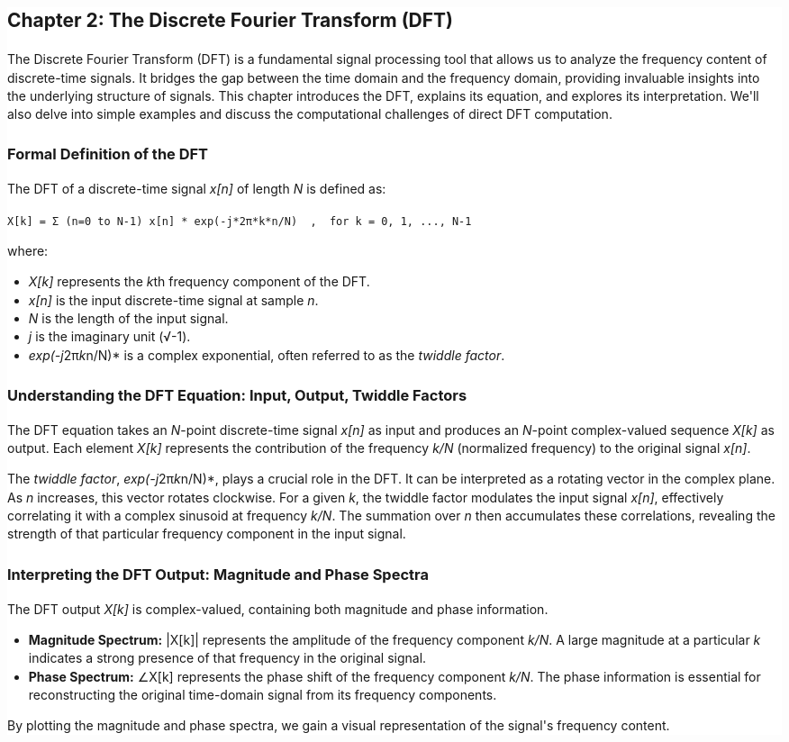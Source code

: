 <a name='chapter-2'></a>

## Chapter 2: The Discrete Fourier Transform (DFT)

The Discrete Fourier Transform (DFT) is a fundamental signal processing tool that allows us to analyze the frequency content of discrete-time signals. It bridges the gap between the time domain and the frequency domain, providing invaluable insights into the underlying structure of signals.  This chapter introduces the DFT, explains its equation, and explores its interpretation. We'll also delve into simple examples and discuss the computational challenges of direct DFT computation.

### Formal Definition of the DFT

The DFT of a discrete-time signal *x[n]* of length *N* is defined as:

```
X[k] = Σ (n=0 to N-1) x[n] * exp(-j*2π*k*n/N)  ,  for k = 0, 1, ..., N-1
```

where:

* *X[k]* represents the *k*th frequency component of the DFT.
* *x[n]* is the input discrete-time signal at sample *n*.
* *N* is the length of the input signal.
* *j* is the imaginary unit (√-1).
* *exp(-j*2π*k*n/N)* is a complex exponential, often referred to as the *twiddle factor*.


### Understanding the DFT Equation: Input, Output, Twiddle Factors

The DFT equation takes an *N*-point discrete-time signal *x[n]* as input and produces an *N*-point complex-valued sequence *X[k]* as output. Each element *X[k]* represents the contribution of the frequency *k/N* (normalized frequency) to the original signal *x[n]*.

The *twiddle factor*, *exp(-j*2π*k*n/N)*, plays a crucial role in the DFT. It can be interpreted as a rotating vector in the complex plane.  As *n* increases, this vector rotates clockwise.  For a given *k*, the twiddle factor modulates the input signal *x[n]*, effectively correlating it with a complex sinusoid at frequency *k/N*. The summation over *n* then accumulates these correlations, revealing the strength of that particular frequency component in the input signal.


### Interpreting the DFT Output: Magnitude and Phase Spectra

The DFT output *X[k]* is complex-valued, containing both magnitude and phase information.

* **Magnitude Spectrum:** |X[k]| represents the amplitude of the frequency component *k/N*. A large magnitude at a particular *k* indicates a strong presence of that frequency in the original signal.
* **Phase Spectrum:**  ∠X[k] represents the phase shift of the frequency component *k/N*.  The phase information is essential for reconstructing the original time-domain signal from its frequency components.

By plotting the magnitude and phase spectra, we gain a visual representation of the signal's frequency content.

